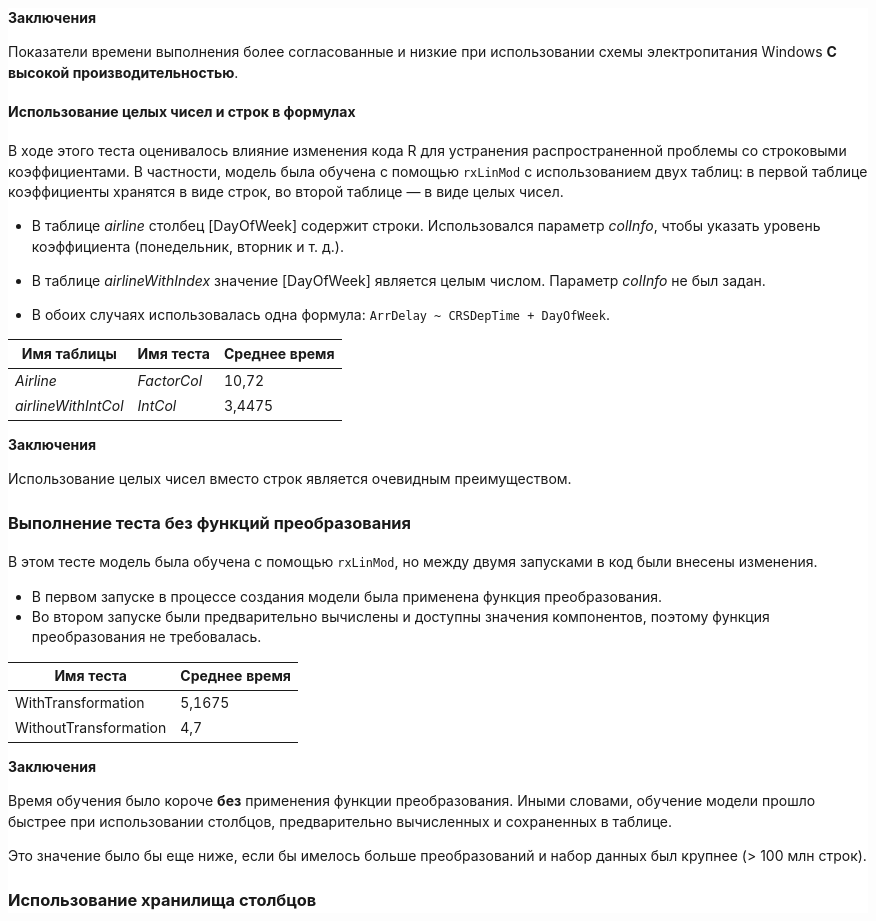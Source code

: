 **Заключения**

Показатели времени выполнения более согласованные и низкие при использовании схемы электропитания Windows **С высокой производительностью**.

#### <a name="using-integer-vs-strings-in-formulas"></a>Использование целых чисел и строк в формулах

В ходе этого теста оценивалось влияние изменения кода R для устранения распространенной проблемы со строковыми коэффициентами. В частности, модель была обучена с помощью `rxLinMod` с использованием двух таблиц: в первой таблице коэффициенты хранятся в виде строк, во второй таблице — в виде целых чисел.

+ В таблице *airline* столбец [DayOfWeek] содержит строки. Использовался параметр _colInfo_, чтобы указать уровень коэффициента (понедельник, вторник и т. д.).

+  В таблице *airlineWithIndex* значение [DayOfWeek] является целым числом. Параметр _colInfo_ не был задан.

+ В обоих случаях использовалась одна формула: `ArrDelay ~ CRSDepTime + DayOfWeek`.

| Имя таблицы          | Имя теста   | Среднее время |
|---------------------|-------------|--------------|
| *Airline*           | *FactorCol* | 10,72        |
| *airlineWithIntCol* | *IntCol*    | 3,4475       |

**Заключения**

Использование целых чисел вместо строк является очевидным преимуществом.

### <a name="avoiding-transformation-functions"></a>Выполнение теста без функций преобразования

В этом тесте модель была обучена с помощью `rxLinMod`, но между двумя запусками в код были внесены изменения.

+ В первом запуске в процессе создания модели была применена функция преобразования. 
+ Во втором запуске были предварительно вычислены и доступны значения компонентов, поэтому функция преобразования не требовалась.

| Имя теста             | Среднее время |
|-----------------------|--------------|
| WithTransformation    | 5,1675       |
| WithoutTransformation | 4,7          |

**Заключения**

Время обучения было короче **без** применения функции преобразования. Иными словами, обучение модели прошло быстрее при использовании столбцов, предварительно вычисленных и сохраненных в таблице.

Это значение было бы еще ниже, если бы имелось больше преобразований и набор данных был крупнее (\> 100 млн строк).

### <a name="using-columnar-store"></a>Использование хранилища столбцов
